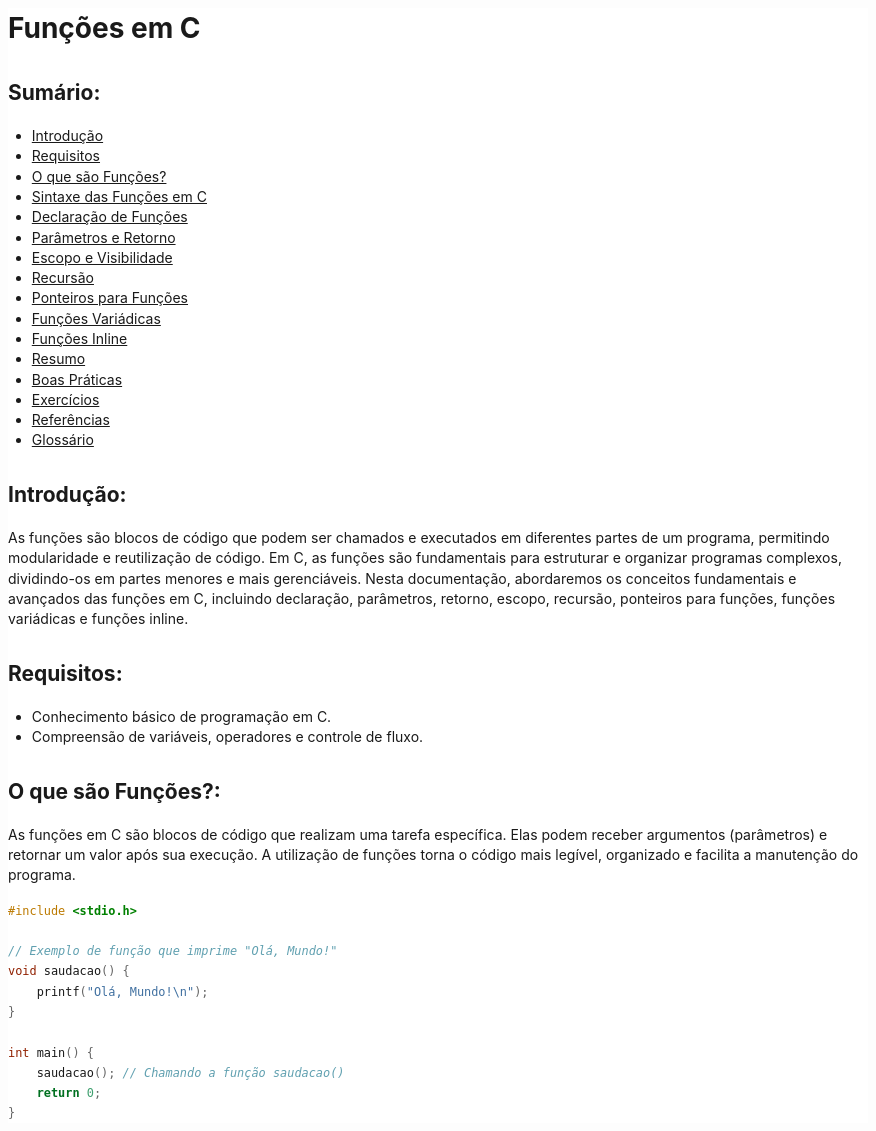 # Funções em C

## Sumário:
- [Introdução](#introdução)
- [Requisitos](#requisitos)
- [O que são Funções?](#o-que-são-funções)
- [Sintaxe das Funções em C](#sintaxe-das-funções-em-c)
- [Declaração de Funções](#declaração-de-funções)
- [Parâmetros e Retorno](#parâmetros-e-retorno)
- [Escopo e Visibilidade](#escopo-e-visibilidade)
- [Recursão](#recursão)
- [Ponteiros para Funções](#ponteiros-para-funções)
- [Funções Variádicas](#funções-variádicas)
- [Funções Inline](#funções-inline)
- [Resumo](#resumo)
- [Boas Práticas](#boas-práticas)
- [Exercícios](#exercícios)
- [Referências](#referências)
- [Glossário](#glossário)

## Introdução:
As funções são blocos de código que podem ser chamados e executados em diferentes partes de um programa, permitindo modularidade e reutilização de código. Em C, as funções são fundamentais para estruturar e organizar programas complexos, dividindo-os em partes menores e mais gerenciáveis. Nesta documentação, abordaremos os conceitos fundamentais e avançados das funções em C, incluindo declaração, parâmetros, retorno, escopo, recursão, ponteiros para funções, funções variádicas e funções inline.

## Requisitos:
- Conhecimento básico de programação em C.
- Compreensão de variáveis, operadores e controle de fluxo.

## O que são Funções?:
As funções em C são blocos de código que realizam uma tarefa específica. Elas podem receber argumentos (parâmetros) e retornar um valor após sua execução. A utilização de funções torna o código mais legível, organizado e facilita a manutenção do programa.

```c
#include <stdio.h>

// Exemplo de função que imprime "Olá, Mundo!"
void saudacao() {
    printf("Olá, Mundo!\n");
}

int main() {
    saudacao(); // Chamando a função saudacao()
    return 0;
}
```
